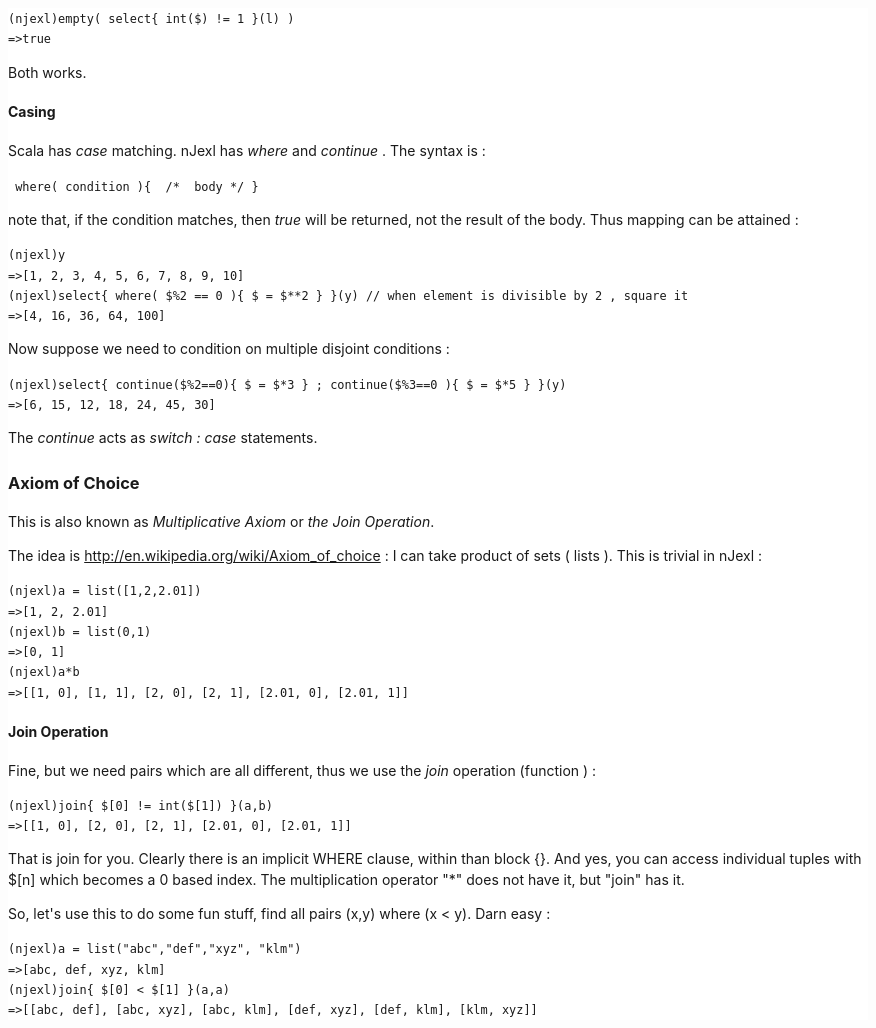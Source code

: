     (njexl)empty( select{ int($) != 1 }(l) )
    =>true

Both works. 

#### Casing 

Scala has *case* matching. nJexl has *where* and *continue* .
The syntax is :

     where( condition ){  /*  body */ }

note that, if the condition matches, then *true* will be returned, 
not the result of the body. Thus mapping can be attained :

    (njexl)y
    =>[1, 2, 3, 4, 5, 6, 7, 8, 9, 10]
    (njexl)select{ where( $%2 == 0 ){ $ = $**2 } }(y) // when element is divisible by 2 , square it
    =>[4, 16, 36, 64, 100]

Now suppose we need to condition on multiple disjoint conditions :

    (njexl)select{ continue($%2==0){ $ = $*3 } ; continue($%3==0 ){ $ = $*5 } }(y)
    =>[6, 15, 12, 18, 24, 45, 30]

The *continue* acts as *switch : case* statements.

### Axiom of Choice 

This is also known as *Multiplicative Axiom* or *the Join Operation*.

The idea is http://en.wikipedia.org/wiki/Axiom_of_choice : I can take product of sets ( lists ).
This is trivial in nJexl : 

    (njexl)a = list([1,2,2.01])
    =>[1, 2, 2.01]
    (njexl)b = list(0,1)
    =>[0, 1]
    (njexl)a*b
    =>[[1, 0], [1, 1], [2, 0], [2, 1], [2.01, 0], [2.01, 1]]

#### Join Operation

Fine, but we need pairs which are all different, thus we use the *join* operation (function ) :

    (njexl)join{ $[0] != int($[1]) }(a,b)
    =>[[1, 0], [2, 0], [2, 1], [2.01, 0], [2.01, 1]]

 That is join for you. Clearly there is an implicit WHERE clause, within than block {}.
And yes, you can access individual tuples with $[n] which becomes a 0 based index.
The multiplication operator "*" does not have it, but "join" has it.

So, let's use this to do some fun stuff, find all pairs (x,y) where (x < y). 
Darn easy :

    (njexl)a = list("abc","def","xyz", "klm")           
    =>[abc, def, xyz, klm]
    (njexl)join{ $[0] < $[1] }(a,a)
    =>[[abc, def], [abc, xyz], [abc, klm], [def, xyz], [def, klm], [klm, xyz]]  
